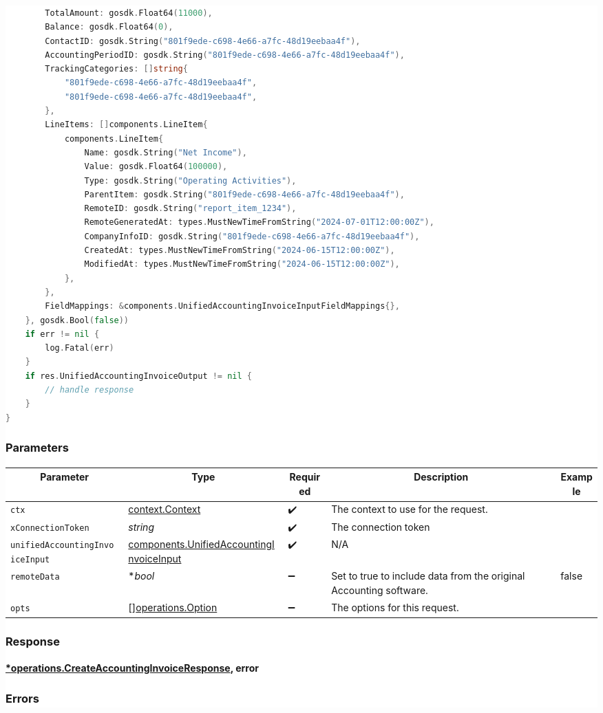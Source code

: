 ```go
        TotalAmount: gosdk.Float64(11000),
        Balance: gosdk.Float64(0),
        ContactID: gosdk.String("801f9ede-c698-4e66-a7fc-48d19eebaa4f"),
        AccountingPeriodID: gosdk.String("801f9ede-c698-4e66-a7fc-48d19eebaa4f"),
        TrackingCategories: []string{
            "801f9ede-c698-4e66-a7fc-48d19eebaa4f",
            "801f9ede-c698-4e66-a7fc-48d19eebaa4f",
        },
        LineItems: []components.LineItem{
            components.LineItem{
                Name: gosdk.String("Net Income"),
                Value: gosdk.Float64(100000),
                Type: gosdk.String("Operating Activities"),
                ParentItem: gosdk.String("801f9ede-c698-4e66-a7fc-48d19eebaa4f"),
                RemoteID: gosdk.String("report_item_1234"),
                RemoteGeneratedAt: types.MustNewTimeFromString("2024-07-01T12:00:00Z"),
                CompanyInfoID: gosdk.String("801f9ede-c698-4e66-a7fc-48d19eebaa4f"),
                CreatedAt: types.MustNewTimeFromString("2024-06-15T12:00:00Z"),
                ModifiedAt: types.MustNewTimeFromString("2024-06-15T12:00:00Z"),
            },
        },
        FieldMappings: &components.UnifiedAccountingInvoiceInputFieldMappings{},
    }, gosdk.Bool(false))
    if err != nil {
        log.Fatal(err)
    }
    if res.UnifiedAccountingInvoiceOutput != nil {
        // handle response
    }
}
```

### Parameters

| Parameter                                                                                            | Type                                                                                                 | Required                                                                                             | Description                                                                                          | Example                                                                                              |
| ---------------------------------------------------------------------------------------------------- | ---------------------------------------------------------------------------------------------------- | ---------------------------------------------------------------------------------------------------- | ---------------------------------------------------------------------------------------------------- | ---------------------------------------------------------------------------------------------------- |
| `ctx`                                                                                                | [context.Context](https://pkg.go.dev/context#Context)                                                | :heavy_check_mark:                                                                                   | The context to use for the request.                                                                  |                                                                                                      |
| `xConnectionToken`                                                                                   | *string*                                                                                             | :heavy_check_mark:                                                                                   | The connection token                                                                                 |                                                                                                      |
| `unifiedAccountingInvoiceInput`                                                                      | [components.UnifiedAccountingInvoiceInput](../../models/components/unifiedaccountinginvoiceinput.md) | :heavy_check_mark:                                                                                   | N/A                                                                                                  |                                                                                                      |
| `remoteData`                                                                                         | **bool*                                                                                              | :heavy_minus_sign:                                                                                   | Set to true to include data from the original Accounting software.                                   | false                                                                                                |
| `opts`                                                                                               | [][operations.Option](../../models/operations/option.md)                                             | :heavy_minus_sign:                                                                                   | The options for this request.                                                                        |                                                                                                      |

### Response

**[*operations.CreateAccountingInvoiceResponse](../../models/operations/createaccountinginvoiceresponse.md), error**

### Errors
